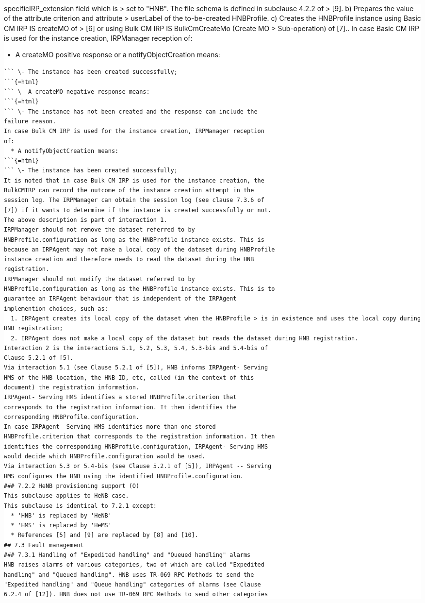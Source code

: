 specificIRP_extension field which is > set to "HNB". The file schema is
defined in subclause 4.2.2 of > [9].
b) Prepares the value of the attribute criterion and attribute > userLabel of
the to-be-created HNBProfile.
c) Creates the HNBProfile instance using Basic CM IRP IS createMO of > [6] or
using Bulk CM IRP IS BulkCmCreateMo (Create MO > Sub-operation) of [7]..
In case Basic CM IRP is used for the instance creation, IRPManager reception
of:
  * A createMO positive response or a notifyObjectCreation means:
```{=html}
``` \- The instance has been created successfully;
```{=html}
``` \- A createMO negative response means:
```{=html}
``` \- The instance has not been created and the response can include the
failure reason.
In case Bulk CM IRP is used for the instance creation, IRPManager reception
of:
  * A notifyObjectCreation means:
```{=html}
``` \- The instance has been created successfully;
It is noted that in case Bulk CM IRP is used for the instance creation, the
BulkCMIRP can record the outcome of the instance creation attempt in the
session log. The IRPManager can obtain the session log (see clause 7.3.6 of
[7]) if it wants to determine if the instance is created successfully or not.
The above description is part of interaction 1.
IRPManager should not remove the dataset referred to by
HNBProfile.configuration as long as the HNBProfile instance exists. This is
because an IRPAgent may not make a local copy of the dataset during HNBProfile
instance creation and therefore needs to read the dataset during the HNB
registration.
IRPManager should not modify the dataset referred to by
HNBProfile.configuration as long as the HNBProfile instance exists. This is to
guarantee an IRPAgent behaviour that is independent of the IRPAgent
implemention choices, such as:
  1. IRPAgent creates its local copy of the dataset when the HNBProfile > is in existence and uses the local copy during HNB registration;
  2. IRPAgent does not make a local copy of the dataset but reads the dataset during HNB registration.
Interaction 2 is the interactions 5.1, 5.2, 5.3, 5.4, 5.3-bis and 5.4-bis of
Clause 5.2.1 of [5].
Via interaction 5.1 (see Clause 5.2.1 of [5]), HNB informs IRPAgent- Serving
HMS of the HNB location, the HNB ID, etc, called (in the context of this
document) the registration information.
IRPAgent- Serving HMS identifies a stored HNBProfile.criterion that
corresponds to the registration information. It then identifies the
corresponding HNBProfile.configuration.
In case IRPAgent- Serving HMS identifies more than one stored
HNBProfile.criterion that corresponds to the registration information. It then
identifies the corresponding HNBProfile.configuration, IRPAgent- Serving HMS
would decide which HNBProfile.configuration would be used.
Via interaction 5.3 or 5.4-bis (see Clause 5.2.1 of [5]), IRPAgent -- Serving
HMS configures the HNB using the identified HNBProfile.configuration.
### 7.2.2 HeNB provisioning support (O)
This subclause applies to HeNB case.
This subclause is identical to 7.2.1 except:
  * 'HNB' is replaced by 'HeNB'
  * 'HMS' is replaced by 'HeMS'
  * References [5] and [9] are replaced by [8] and [10].
## 7.3 Fault management
### 7.3.1 Handling of "Expedited handling" and "Queued handling" alarms
HNB raises alarms of various categories, two of which are called "Expedited
handling" and "Queued handling". HNB uses TR-069 RPC Methods to send the
"Expedited handling" and "Queue handling" categories of alarms (see Clause
6.2.4 of [12]). HNB does not use TR-069 RPC Methods to send other categories
```